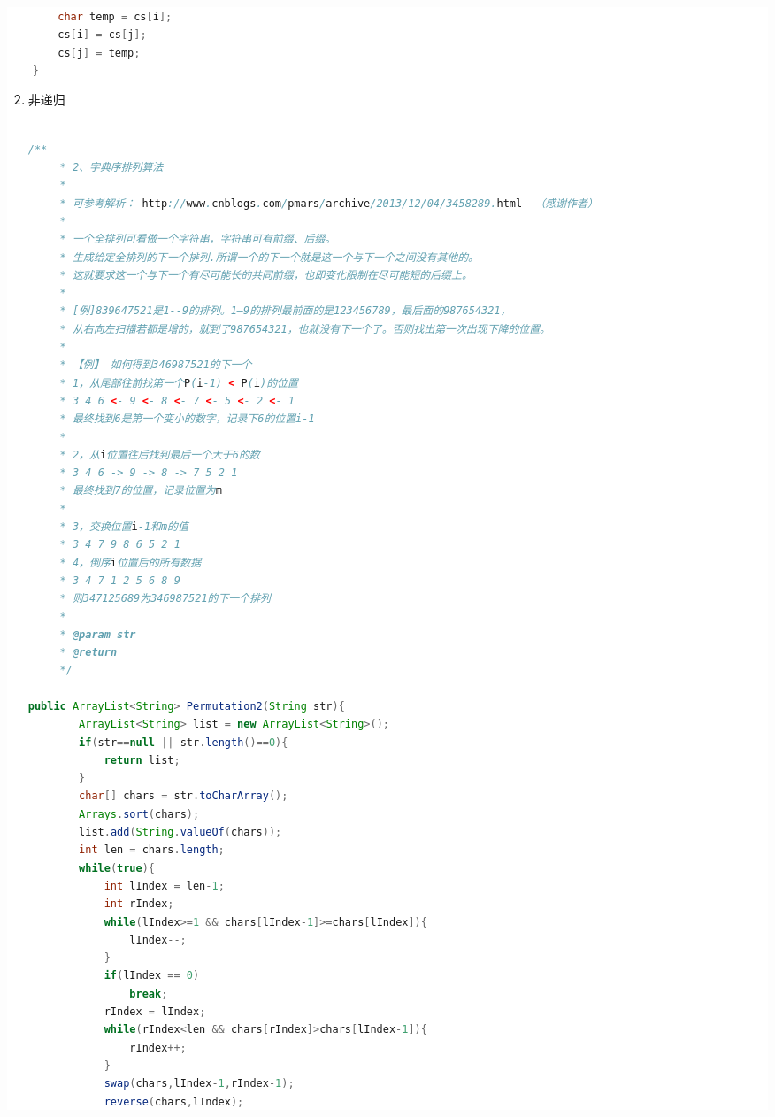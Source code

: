    ```java
           char temp = cs[i];
           cs[i] = cs[j];
           cs[j] = temp;
       }
   ```

2. 非递归

   ```java
    
   /**
        * 2、字典序排列算法
        *
        * 可参考解析： http://www.cnblogs.com/pmars/archive/2013/12/04/3458289.html  （感谢作者）
        *
        * 一个全排列可看做一个字符串，字符串可有前缀、后缀。
        * 生成给定全排列的下一个排列.所谓一个的下一个就是这一个与下一个之间没有其他的。
        * 这就要求这一个与下一个有尽可能长的共同前缀，也即变化限制在尽可能短的后缀上。
        *
        * [例]839647521是1--9的排列。1—9的排列最前面的是123456789，最后面的987654321，
        * 从右向左扫描若都是增的，就到了987654321，也就没有下一个了。否则找出第一次出现下降的位置。
        *
        * 【例】 如何得到346987521的下一个
        * 1，从尾部往前找第一个P(i-1) < P(i)的位置
        * 3 4 6 <- 9 <- 8 <- 7 <- 5 <- 2 <- 1
        * 最终找到6是第一个变小的数字，记录下6的位置i-1
        *
        * 2，从i位置往后找到最后一个大于6的数
        * 3 4 6 -> 9 -> 8 -> 7 5 2 1
        * 最终找到7的位置，记录位置为m
        *
        * 3，交换位置i-1和m的值
        * 3 4 7 9 8 6 5 2 1
        * 4，倒序i位置后的所有数据
        * 3 4 7 1 2 5 6 8 9
        * 则347125689为346987521的下一个排列
        *
        * @param str
        * @return
        */
    
   public ArrayList<String> Permutation2(String str){
           ArrayList<String> list = new ArrayList<String>();
           if(str==null || str.length()==0){
               return list;
           }
           char[] chars = str.toCharArray();
           Arrays.sort(chars);
           list.add(String.valueOf(chars));
           int len = chars.length;
           while(true){
               int lIndex = len-1;
               int rIndex;
               while(lIndex>=1 && chars[lIndex-1]>=chars[lIndex]){
                   lIndex--;
               }
               if(lIndex == 0)
                   break;
               rIndex = lIndex;
               while(rIndex<len && chars[rIndex]>chars[lIndex-1]){
                   rIndex++;
               }
               swap(chars,lIndex-1,rIndex-1);
               reverse(chars,lIndex);
   ```